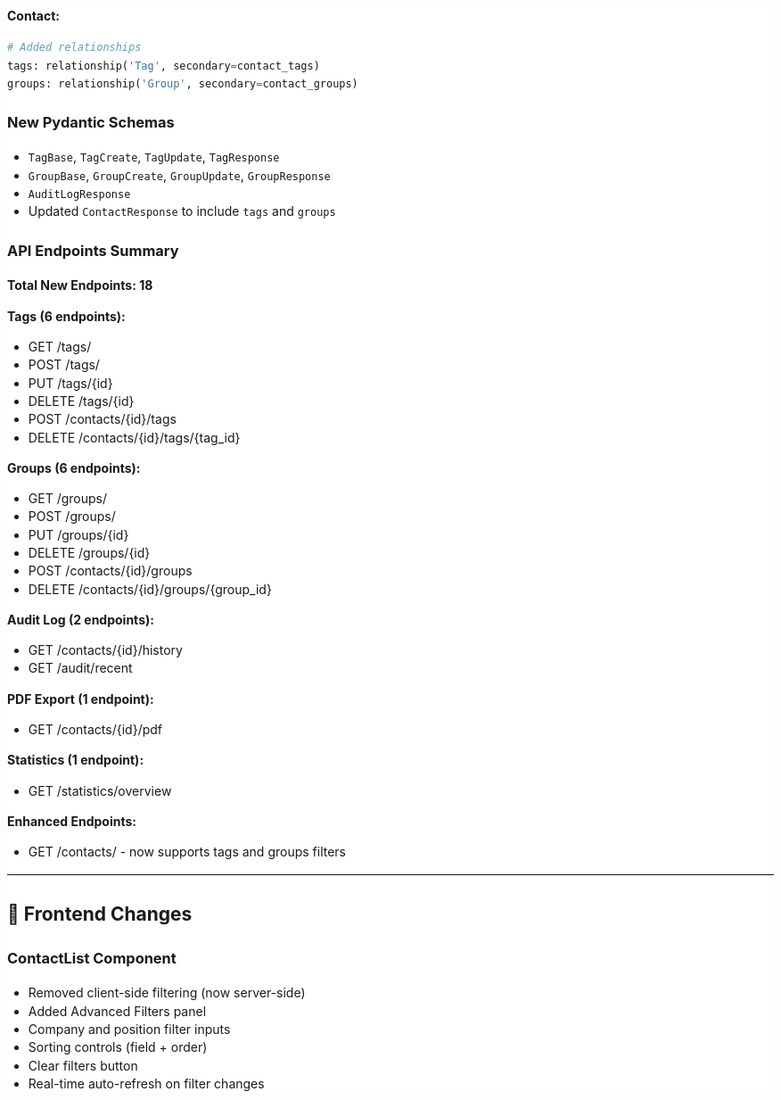 **Contact:**
```python
# Added relationships
tags: relationship('Tag', secondary=contact_tags)
groups: relationship('Group', secondary=contact_groups)
```

### New Pydantic Schemas
- `TagBase`, `TagCreate`, `TagUpdate`, `TagResponse`
- `GroupBase`, `GroupCreate`, `GroupUpdate`, `GroupResponse`
- `AuditLogResponse`
- Updated `ContactResponse` to include `tags` and `groups`

### API Endpoints Summary

**Total New Endpoints: 18**

**Tags (6 endpoints):**
- GET /tags/
- POST /tags/
- PUT /tags/{id}
- DELETE /tags/{id}
- POST /contacts/{id}/tags
- DELETE /contacts/{id}/tags/{tag_id}

**Groups (6 endpoints):**
- GET /groups/
- POST /groups/
- PUT /groups/{id}
- DELETE /groups/{id}
- POST /contacts/{id}/groups
- DELETE /contacts/{id}/groups/{group_id}

**Audit Log (2 endpoints):**
- GET /contacts/{id}/history
- GET /audit/recent

**PDF Export (1 endpoint):**
- GET /contacts/{id}/pdf

**Statistics (1 endpoint):**
- GET /statistics/overview

**Enhanced Endpoints:**
- GET /contacts/ - now supports tags and groups filters

---

## 🎨 Frontend Changes

### ContactList Component
- Removed client-side filtering (now server-side)
- Added Advanced Filters panel
- Company and position filter inputs
- Sorting controls (field + order)
- Clear filters button
- Real-time auto-refresh on filter changes
